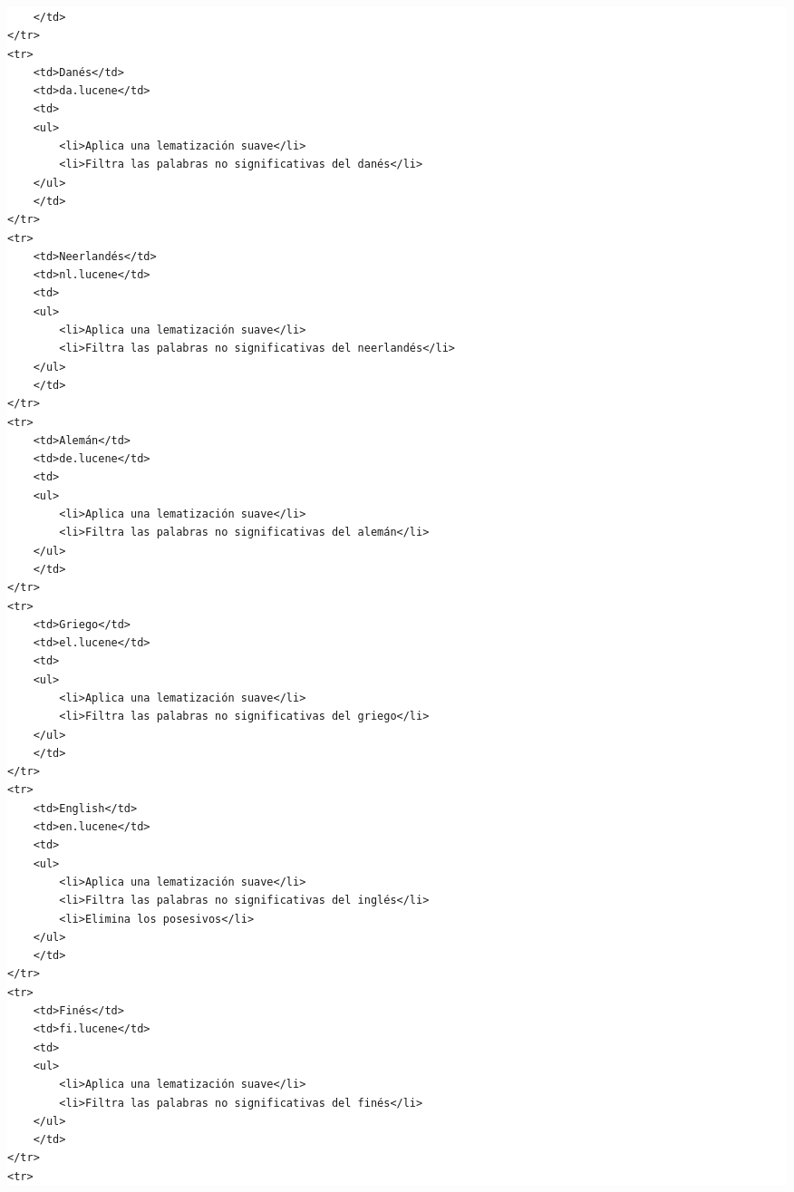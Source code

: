 		</td>
	</tr>
    <tr>
		<td>Danés</td>
		<td>da.lucene</td>
		<td>
		<ul>
			<li>Aplica una lematización suave</li>
			<li>Filtra las palabras no significativas del danés</li>
		</ul>
		</td>
	</tr>
    <tr>
		<td>Neerlandés</td>
		<td>nl.lucene</td>
		<td>
		<ul>
			<li>Aplica una lematización suave</li>
			<li>Filtra las palabras no significativas del neerlandés</li>
		</ul>
		</td>
	</tr>
    <tr>
		<td>Alemán</td>
		<td>de.lucene</td>
		<td>
		<ul>
			<li>Aplica una lematización suave</li>
			<li>Filtra las palabras no significativas del alemán</li>
		</ul>
		</td>
	</tr>
    <tr>
		<td>Griego</td>
		<td>el.lucene</td>
		<td>
		<ul>
			<li>Aplica una lematización suave</li>
			<li>Filtra las palabras no significativas del griego</li>
		</ul>
		</td>
	</tr>
    <tr>
		<td>English</td>
		<td>en.lucene</td>
		<td>
		<ul>
			<li>Aplica una lematización suave</li>
			<li>Filtra las palabras no significativas del inglés</li>
			<li>Elimina los posesivos</li>
		</ul>
		</td>
	</tr>
    <tr>
		<td>Finés</td>
		<td>fi.lucene</td>
		<td>
		<ul>
			<li>Aplica una lematización suave</li>
			<li>Filtra las palabras no significativas del finés</li>
		</ul>
		</td>
	</tr>
    <tr>